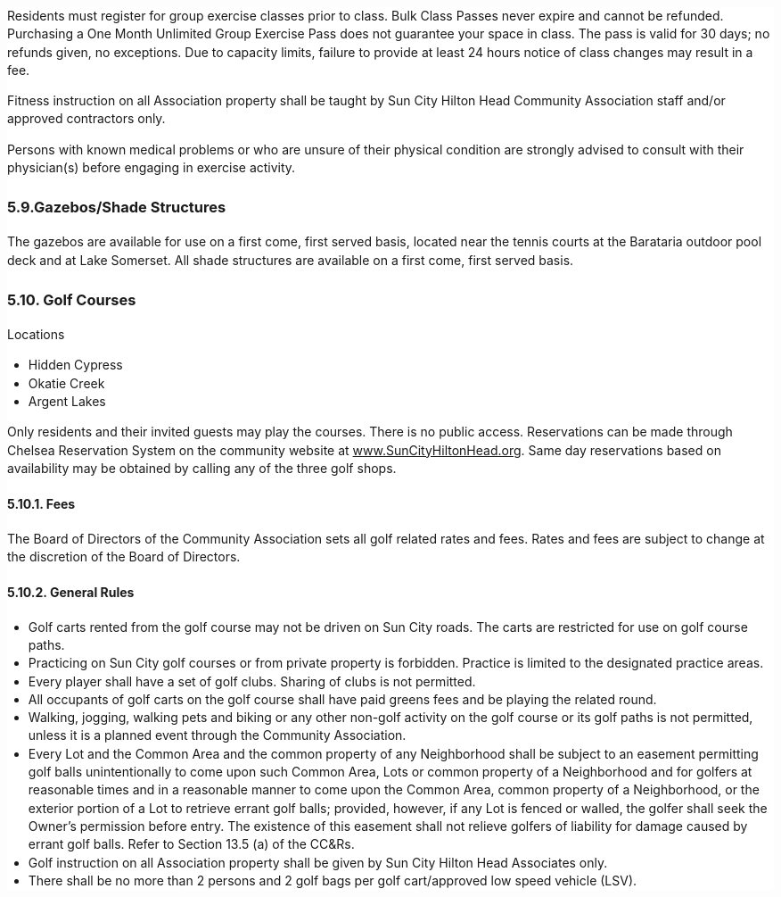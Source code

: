 Residents must register for group exercise classes prior to class. Bulk Class Passes never expire and cannot be refunded. Purchasing a One Month Unlimited Group Exercise Pass does not guarantee your space in class. The pass is valid for 30 days; no refunds given, no exceptions. Due to capacity limits, failure to provide at least 24 hours notice of class changes may result in a fee.

Fitness instruction on all Association property shall be taught by Sun City Hilton Head Community Association staff and/or approved contractors only. 

Persons with known medical problems or who are unsure of their physical condition are strongly advised to consult with their physician(s) before engaging in exercise activity.

### 5.9.Gazebos/Shade Structures

The gazebos are available for use on a first come, first served basis, located near the tennis courts at the Barataria outdoor pool deck and at Lake Somerset. All shade structures are available on a first come, first served basis.

### 5.10. Golf Courses

Locations

- Hidden Cypress
- Okatie Creek
- Argent Lakes

Only residents and their invited guests may play the courses. There is no public access. Reservations can be made through Chelsea Reservation System on the community website at www.SunCityHiltonHead.org. Same day reservations based on availability may be obtained by calling any of the three golf shops.

#### 5.10.1. Fees

The Board of Directors of the Community Association sets all golf related rates and fees. Rates and fees are subject to change at the discretion of the Board of Directors.

#### 5.10.2. General Rules

- Golf carts rented from the golf course may not be driven on Sun City roads. The carts are restricted for use on golf course paths.
- Practicing on Sun City golf courses or from private property is forbidden. Practice is limited to the designated practice areas.
- Every player shall have a set of golf clubs. Sharing of clubs is not permitted.
- All occupants of golf carts on the golf course shall have paid greens fees and be playing the related round. 
- Walking, jogging, walking pets and biking or any other non-golf activity on the golf course or its golf paths is not permitted, unless it is a planned event through the Community Association. 
- Every Lot and the Common Area and the common property of any Neighborhood shall be subject to an ease­ment permitting golf balls unintentionally to come upon such Common Area, Lots or common property of	a Neighborhood and for golfers at reasonable times and in a reasonable manner to come upon the Common Area, common property of a Neighborhood, or the exterior portion of a Lot to retrieve errant golf balls; provided, however, if any Lot is fenced or walled, the golfer shall seek the Owner’s permission before entry. The existence of this easement shall not relieve golfers of liability for damage caused by errant golf balls. Refer to Section 13.5 (a) of the CC&Rs.
- Golf instruction on all Association property shall be given by Sun City Hilton Head Associates only. 
- There shall be no more than 2 persons and 2 golf bags per golf cart/approved low speed vehicle (LSV).
